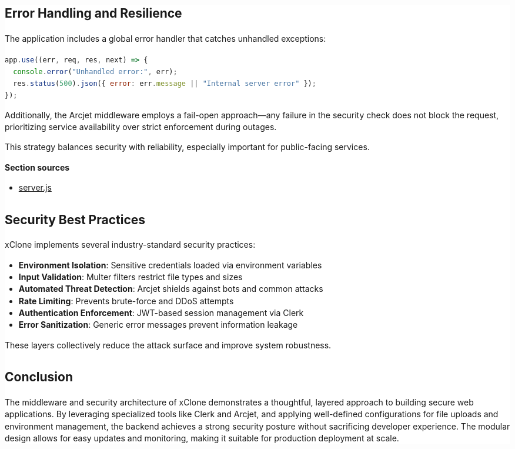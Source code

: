 ## Error Handling and Resilience
The application includes a global error handler that catches unhandled exceptions:

```javascript
app.use((err, req, res, next) => {
  console.error("Unhandled error:", err);
  res.status(500).json({ error: err.message || "Internal server error" });
});
```

Additionally, the Arcjet middleware employs a fail-open approach—any failure in the security check does not block the request, prioritizing service availability over strict enforcement during outages.

This strategy balances security with reliability, especially important for public-facing services.

**Section sources**
- [server.js](file://backend/src/server.js#L25-L29)

## Security Best Practices
xClone implements several industry-standard security practices:

- **Environment Isolation**: Sensitive credentials loaded via environment variables
- **Input Validation**: Multer filters restrict file types and sizes
- **Automated Threat Detection**: Arcjet shields against bots and common attacks
- **Rate Limiting**: Prevents brute-force and DDoS attempts
- **Authentication Enforcement**: JWT-based session management via Clerk
- **Error Sanitization**: Generic error messages prevent information leakage

These layers collectively reduce the attack surface and improve system robustness.

## Conclusion
The middleware and security architecture of xClone demonstrates a thoughtful, layered approach to building secure web applications. By leveraging specialized tools like Clerk and Arcjet, and applying well-defined configurations for file uploads and environment management, the backend achieves a strong security posture without sacrificing developer experience. The modular design allows for easy updates and monitoring, making it suitable for production deployment at scale.